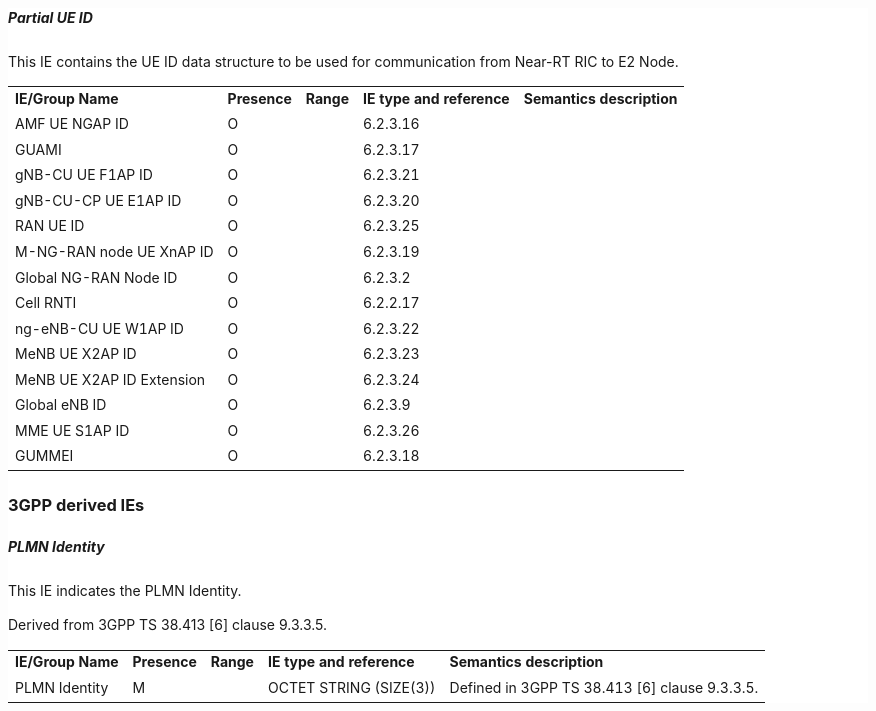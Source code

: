 ##### Partial UE ID

This IE contains the UE ID data structure to be used for communication from Near-RT RIC to E2 Node.

<div class="table-wrapper" markdown="block">

|  |  |  |  |  |
| --- | --- | --- | --- | --- |
| **IE/Group Name** | **Presence** | **Range** | **IE type and**  **reference** | **Semantics description** |
| AMF UE NGAP ID | O |  | 6.2.3.16 |  |
| GUAMI | O |  | 6.2.3.17 |  |
| gNB-CU UE F1AP ID | O |  | 6.2.3.21 |  |
| gNB-CU-CP UE E1AP ID | O |  | 6.2.3.20 |  |
| RAN UE ID | O |  | 6.2.3.25 |  |
| M-NG-RAN node UE XnAP  ID | O |  | 6.2.3.19 |  |
| Global NG-RAN Node ID | O |  | 6.2.3.2 |  |
| Cell RNTI | O |  | 6.2.2.17 |  |
| ng-eNB-CU UE W1AP ID | O |  | 6.2.3.22 |  |
| MeNB UE X2AP ID | O |  | 6.2.3.23 |  |
| MeNB UE X2AP ID  Extension | O |  | 6.2.3.24 |  |
| Global eNB ID | O |  | 6.2.3.9 |  |
| MME UE S1AP ID | O |  | 6.2.3.26 |  |
| GUMMEI | O |  | 6.2.3.18 |  |

</div>

### 3GPP derived IEs

##### PLMN Identity

This IE indicates the PLMN Identity.

Derived from 3GPP TS 38.413 [6] clause 9.3.3.5.

<div class="table-wrapper" markdown="block">

|  |  |  |  |  |
| --- | --- | --- | --- | --- |
| **IE/Group Name** | **Presence** | **Range** | **IE type and**  **reference** | **Semantics description** |
| PLMN Identity | M |  | OCTET STRING  (SIZE(3)) | Defined in 3GPP TS 38.413 [6]  clause 9.3.3.5. |

</div>
